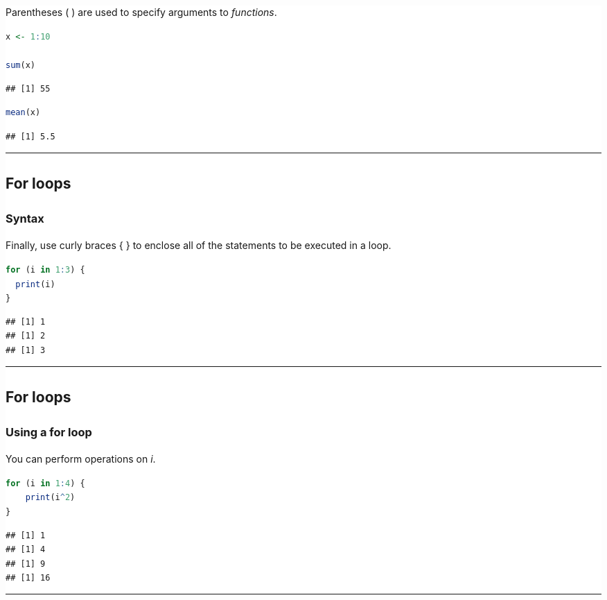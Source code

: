 Parentheses ( ) are used to specify arguments to <i>functions</i>. 

```r
x <- 1:10

sum(x)
```

```
## [1] 55
```

```r
mean(x)
```

```
## [1] 5.5
```

---

## For loops

### Syntax 

Finally, use curly braces { } to enclose all of the statements to be executed in a loop.

```r
for (i in 1:3) {
  print(i)
}
```

```
## [1] 1
## [1] 2
## [1] 3
```

---

## For loops

### Using a for loop

You can perform operations on <i>i</i>.

```r
for (i in 1:4) {
    print(i^2)
}
```

```
## [1] 1
## [1] 4
## [1] 9
## [1] 16
```

---